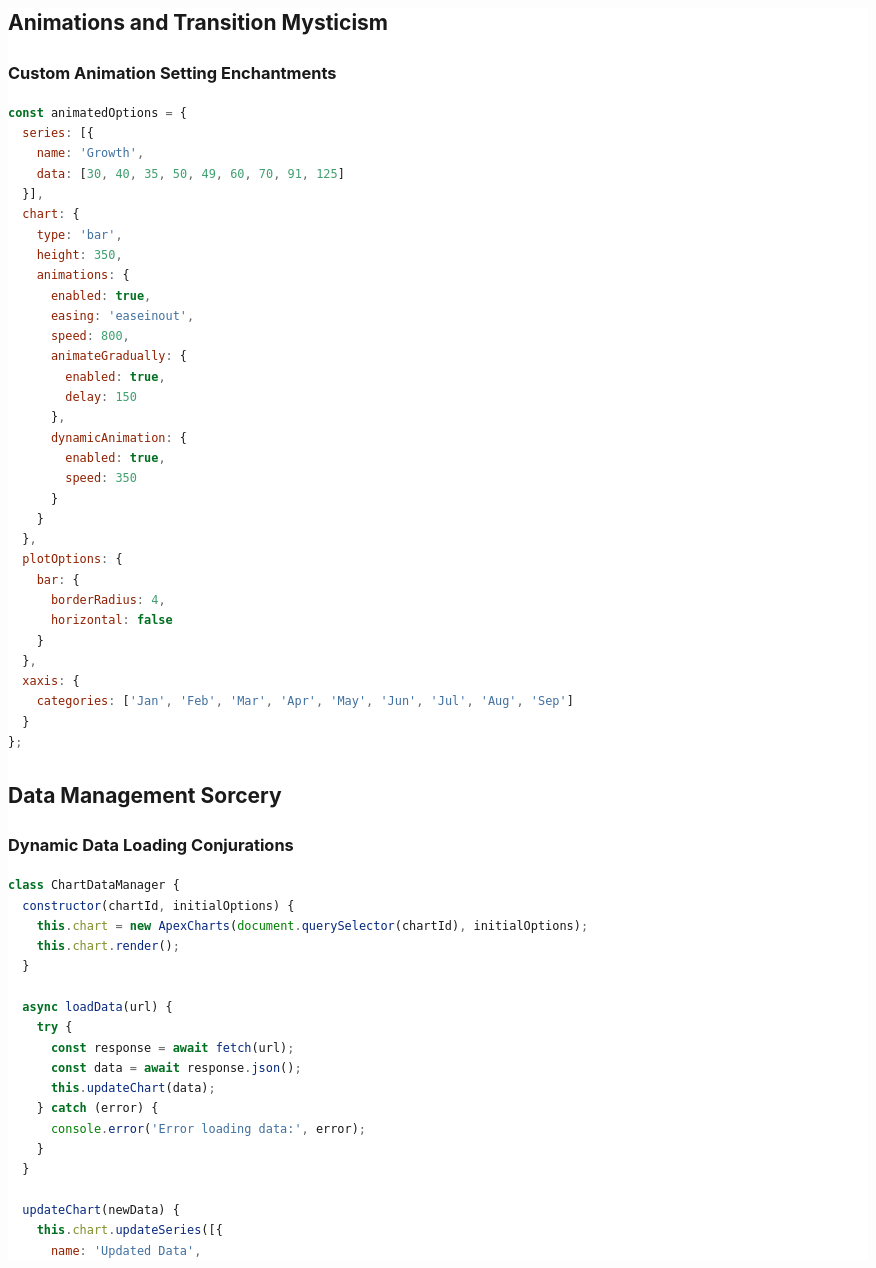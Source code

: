 ## Animations and Transition Mysticism

### Custom Animation Setting Enchantments

```javascript
const animatedOptions = {
  series: [{
    name: 'Growth',
    data: [30, 40, 35, 50, 49, 60, 70, 91, 125]
  }],
  chart: {
    type: 'bar',
    height: 350,
    animations: {
      enabled: true,
      easing: 'easeinout',
      speed: 800,
      animateGradually: {
        enabled: true,
        delay: 150
      },
      dynamicAnimation: {
        enabled: true,
        speed: 350
      }
    }
  },
  plotOptions: {
    bar: {
      borderRadius: 4,
      horizontal: false
    }
  },
  xaxis: {
    categories: ['Jan', 'Feb', 'Mar', 'Apr', 'May', 'Jun', 'Jul', 'Aug', 'Sep']
  }
};
```

## Data Management Sorcery

### Dynamic Data Loading Conjurations

```javascript
class ChartDataManager {
  constructor(chartId, initialOptions) {
    this.chart = new ApexCharts(document.querySelector(chartId), initialOptions);
    this.chart.render();
  }

  async loadData(url) {
    try {
      const response = await fetch(url);
      const data = await response.json();
      this.updateChart(data);
    } catch (error) {
      console.error('Error loading data:', error);
    }
  }

  updateChart(newData) {
    this.chart.updateSeries([{
      name: 'Updated Data',
```